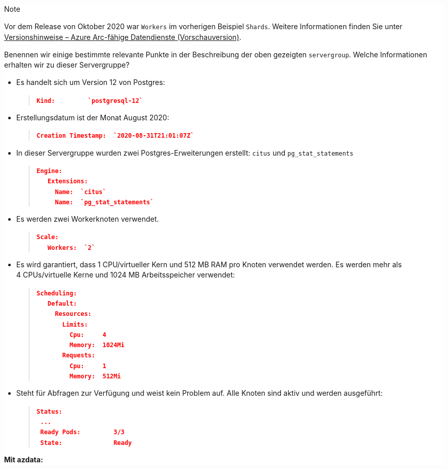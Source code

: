 >[!NOTE]
>Vor dem Release von Oktober 2020 war `Workers` im vorherigen Beispiel `Shards`. Weitere Informationen finden Sie unter [Versionshinweise – Azure Arc-fähige Datendienste (Vorschauversion)](release-notes.md).

Benennen wir einige bestimmte relevante Punkte in der Beschreibung der oben gezeigten `servergroup`. Welche Informationen erhalten wir zu dieser Servergruppe?

- Es handelt sich um Version 12 von Postgres: 
   > ```json
   > Kind:         `postgresql-12`
   > ```
- Erstellungsdatum ist der Monat August 2020:
   > ```json
   > Creation Timestamp:  `2020-08-31T21:01:07Z`
   > ```
- In dieser Servergruppe wurden zwei Postgres-Erweiterungen erstellt: `citus` und `pg_stat_statements`
   > ```json
   > Engine:
   >    Extensions:
   >      Name:  `citus`
   >      Name:  `pg_stat_statements`
   > ```
- Es werden zwei Workerknoten verwendet.
   > ```json
   > Scale:
   >    Workers:  `2`
   > ```
- Es wird garantiert, dass 1 CPU/virtueller Kern und 512 MB RAM pro Knoten verwendet werden. Es werden mehr als 4 CPUs/virtuelle Kerne und 1024 MB Arbeitsspeicher verwendet:
   > ```json
   > Scheduling:
   >    Default: 
   >      Resources:
   >        Limits:
   >          Cpu:     4
   >          Memory:  1024Mi
   >        Requests:
   >          Cpu:     1
   >          Memory:  512Mi
   > ```
 - Steht für Abfragen zur Verfügung und weist kein Problem auf. Alle Knoten sind aktiv und werden ausgeführt:
   > ```json
   > Status:
   >  ...
   >  Ready Pods:         3/3
   >  State:              Ready
   > ```

**Mit azdata:**
